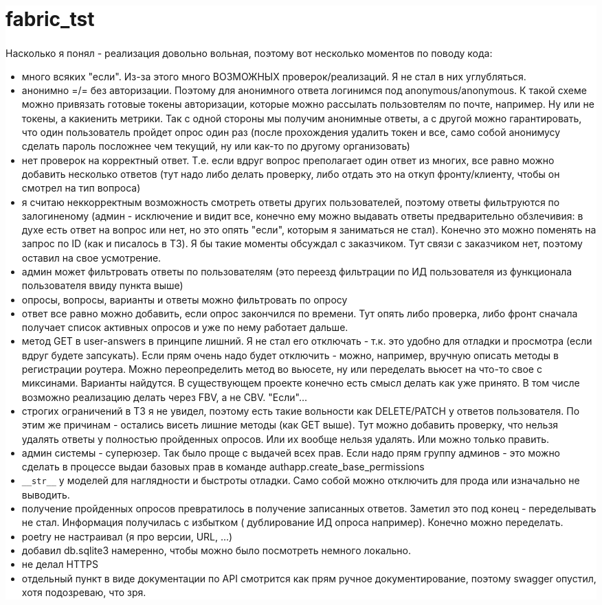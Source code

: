 # fabric_tst
Насколько я понял - реализация довольно вольная, поэтому вот несколько моментов по поводу кода:
 - много всяких "если". Из-за этого много ВОЗМОЖНЫХ проверок/реализаций. Я не стал в
   них углубляться.
 - анонимно =/= без авторизации. Поэтому для анонимного ответа логинимся под
   anonymous/anonymous. К такой схеме можно привязать готовые токены авторизации, 
   которые можно рассылать пользовтелям по почте, например. Ну или не токены, а 
   какиенить метрики. Так с одной стороны мы получим анонимные ответы, а с другой 
   можно гарантировать, что один пользователь пройдет опрос один раз (после 
   прохождения удалить токен и все, само собой анонимусу сделать пароль посложнее 
   чем текущий, ну или как-то по другому организовать)
 - нет проверок на корректный ответ. Т.е. если вдруг вопрос преполагает один ответ 
   из многих, все равно можно добавить несколько ответов (тут надо либо делать 
   проверку, либо отдать это на откуп фронту/клиенту, чтобы он смотрел на тип 
   вопроса)
 - я считаю неккорректным возможность смотреть ответы других пользователей, поэтому 
   ответы фильтруются по залогиненому (админ - исключение и видит все, конечно ему 
   можно выдавать ответы предварительно обзлечивия: в духе есть ответ на вопрос или 
   нет, но это опять "если", которым я заниматься не стал). Конечно это можно поменять на запрос по ID (как и писалось в ТЗ). Я бы такие моменты обсуждал с заказчиком. Тут связи с заказчиком нет, поэтому оставил на свое усмотрение.
 - админ может фильтровать ответы по пользователям (это переезд фильтрации по ИД 
   пользователя из функционала пользователя ввиду пункта выше)  
 - опросы, вопросы, варианты и ответы можно фильтровать по опросу
 - ответ все равно можно добавить, если опрос закончился по времени. Тут опять либо 
   проверка, либо фронт сначала получает список активных опросов и уже по нему 
   работает дальше.
 - метод GET в user-answers в принципе лишний. Я не стал его отключать - т.к. это 
   удобно для отладки и просмотра (если вдруг будете запсукать). 
   Если прям очень надо будет отключить - можно, например, вручную описать методы в 
   регистрации роутера. Можно переопределить метод во вьюсете, ну или переделать 
   вьюсет на что-то свое с миксинами. Варианты найдутся. В существующем проекте 
   конечно есть смысл делать как уже принято. В том числе возможно реализацию делать 
   через FBV, а не CBV. "Если"...
 - строгих ограничений в ТЗ я не увидел, поэтому есть такие вольности как 
   DELETE/PATCH у ответов пользователя. По этим же причинам - остались висеть лишние 
   методы (как GET выше). Тут можно добавить проверку, что нельзя удалять ответы у 
   полностью пройденных опросов. Или их вообще нельзя удалять. Или можно только 
   править.
 - админ системы - суперюзер. Так было проще с выдачей всех прав.
   Если надо прям группу админов - это можно сделать в процессе выдаи базовых прав в 
   команде authapp.create_base_permissions
 - `__str__` у моделей для наглядности и быстроты отладки. Само собой можно отключить 
   для прода или изначально не выводить.
 - получение пройденных опросов превратилось в получение записанных ответов. Заметил 
   это под конец - переделывать не стал. Информация получилась с избытком (
   дублирование ИД опроса например). Конечно можно переделать.
 - poetry не настраивал (я про версии, URL, ...)
 - добавил db.sqlite3 намеренно, чтобы можно было посмотреть немного локально.
 - не делал HTTPS
 - отдельный пункт в виде документации по API смотрится как прям ручное
   документирование, поэтому swagger опустил, хотя подозреваю, что зря.
